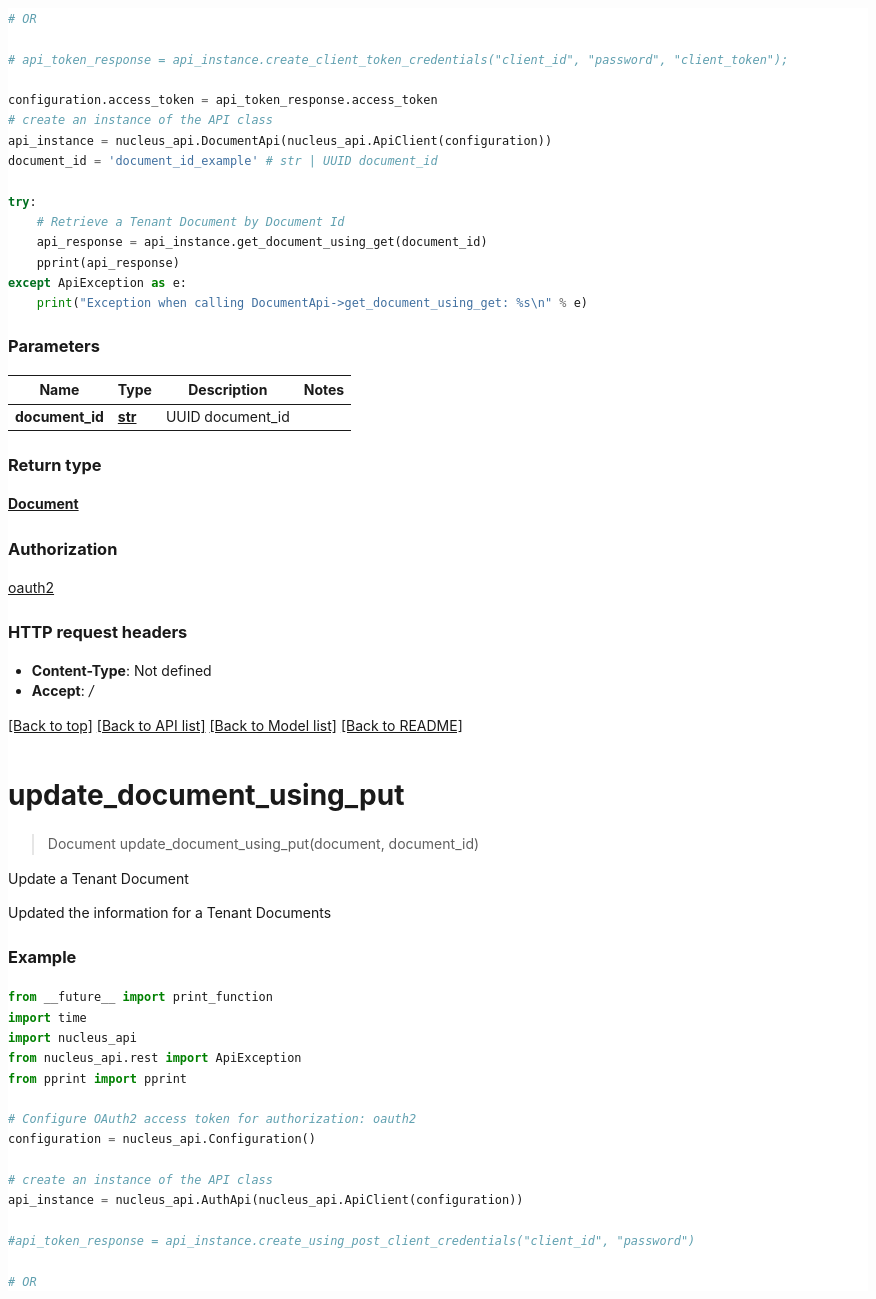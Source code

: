 ```python
# OR

# api_token_response = api_instance.create_client_token_credentials("client_id", "password", "client_token");

configuration.access_token = api_token_response.access_token
# create an instance of the API class
api_instance = nucleus_api.DocumentApi(nucleus_api.ApiClient(configuration))
document_id = 'document_id_example' # str | UUID document_id

try:
    # Retrieve a Tenant Document by Document Id
    api_response = api_instance.get_document_using_get(document_id)
    pprint(api_response)
except ApiException as e:
    print("Exception when calling DocumentApi->get_document_using_get: %s\n" % e)
```

### Parameters

Name | Type | Description  | Notes
------------- | ------------- | ------------- | -------------
 **document_id** | [**str**](.md)| UUID document_id | 

### Return type

[**Document**](Document.md)

### Authorization

[oauth2](../README.md#oauth2)

### HTTP request headers

 - **Content-Type**: Not defined
 - **Accept**: */*

[[Back to top]](#) [[Back to API list]](../README.md#documentation-for-api-endpoints) [[Back to Model list]](../README.md#documentation-for-models) [[Back to README]](../README.md)

# **update_document_using_put**
> Document update_document_using_put(document, document_id)

Update a Tenant Document

Updated the information for a Tenant Documents

### Example
```python
from __future__ import print_function
import time
import nucleus_api
from nucleus_api.rest import ApiException
from pprint import pprint

# Configure OAuth2 access token for authorization: oauth2
configuration = nucleus_api.Configuration()

# create an instance of the API class
api_instance = nucleus_api.AuthApi(nucleus_api.ApiClient(configuration))

#api_token_response = api_instance.create_using_post_client_credentials("client_id", "password")

# OR
```